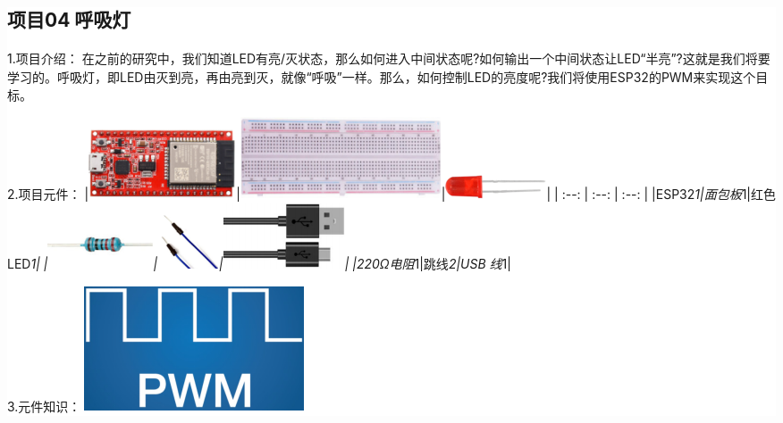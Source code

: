 










## 项目04 呼吸灯

1.项目介绍：
在之前的研究中，我们知道LED有亮/灭状态，那么如何进入中间状态呢?如何输出一个中间状态让LED“半亮”?这就是我们将要学习的。呼吸灯，即LED由灭到亮，再由亮到灭，就像“呼吸”一样。那么，如何控制LED的亮度呢?我们将使用ESP32的PWM来实现这个目标。

2.项目元件：
|![图片不存在](./Arduino/media/afc52f6616725ba37e3b12a2e01685ad.png)|![图片不存在](./Arduino/media/a2aa343488c11843f13ae0413547c673.png)|![图片不存在](./Arduino/media/325f351a1cc5c9af86988ddafd03fa19.png)|
| :--: | :--: | :--: |
|ESP32*1|面包板*1|红色LED*1|
|![图片不存在](./Arduino/media/a487df5effb3b0ae28e7601cad88c97b.png)| ![图片不存在](./Arduino/media/8d920d12138bd3b4e62f02cecc2c63a3.png)|![图片不存在](./Arduino/media/b4421594adeb4676d63581a1047c6935.png)|
|220Ω电阻*1|跳线*2|USB 线*1|

3.元件知识：
![图片不存在](./Arduino/media/e739a6e4a95fa8bbbefb26ef955dc465.png)
